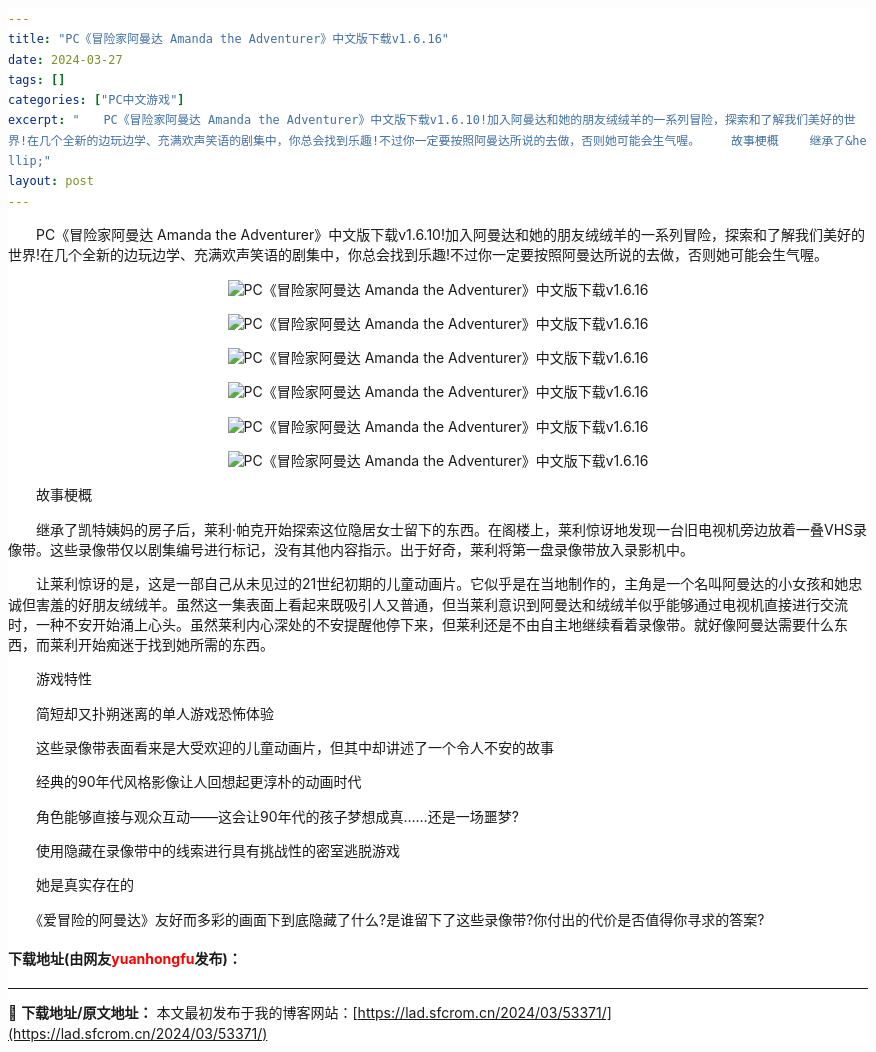 ```yaml
---
title: "PC《冒险家阿曼达 Amanda the Adventurer》中文版下载v1.6.16"
date: 2024-03-27
tags: []
categories: ["PC中文游戏"]
excerpt: "　　PC《冒险家阿曼达 Amanda the Adventurer》中文版下载v1.6.10!加入阿曼达和她的朋友绒绒羊的一系列冒险，探索和了解我们美好的世界!在几个全新的边玩边学、充满欢声笑语的剧集中，你总会找到乐趣!不过你一定要按照阿曼达所说的去做，否则她可能会生气喔。 　　故事梗概 　　继承了&hellip;"
layout: post
---
```


 <p>　　PC《冒险家阿曼达 Amanda the Adventurer》中文版下载v1.6.10!加入阿曼达和她的朋友绒绒羊的一系列冒险，探索和了解我们美好的世界!在几个全新的边玩边学、充满欢声笑语的剧集中，你总会找到乐趣!不过你一定要按照阿曼达所说的去做，否则她可能会生气喔。</p> <div> <p align="center"><img align="" border="0" src="https://lad.sfcrom.cn/wp-content/uploads/2024/03/20240327_6603ac6f6c021.webp" width="700" alt="PC《冒险家阿曼达 Amanda the Adventurer》中文版下载v1.6.16" /></p> <p align="center"><img align="" border="0" src="https://lad.sfcrom.cn/wp-content/uploads/2024/03/20240327_6603ac6fb047d.webp" width="700" alt="PC《冒险家阿曼达 Amanda the Adventurer》中文版下载v1.6.16" /></p> <p align="center"><img align="" border="0" src="https://lad.sfcrom.cn/wp-content/uploads/2024/03/20240327_6603ac700709a.webp" width="700" alt="PC《冒险家阿曼达 Amanda the Adventurer》中文版下载v1.6.16" /></p> <p align="center"><img align="" border="0" src="https://lad.sfcrom.cn/wp-content/uploads/2024/03/20240327_6603ac705d016.webp" width="700" alt="PC《冒险家阿曼达 Amanda the Adventurer》中文版下载v1.6.16" /></p> <p align="center"><img align="" border="0" src="https://lad.sfcrom.cn/wp-content/uploads/2024/03/20240327_6603ac70a4083.webp" width="700" alt="PC《冒险家阿曼达 Amanda the Adventurer》中文版下载v1.6.16" /></p> <p align="center"><img align="" border="0" src="https://lad.sfcrom.cn/wp-content/uploads/2024/03/20240327_6603ac70e9847.webp" width="700" alt="PC《冒险家阿曼达 Amanda the Adventurer》中文版下载v1.6.16" /></p></div> <p>　　故事梗概</p> <p>　　继承了凯特姨妈的房子后，莱利&middot;帕克开始探索这位隐居女士留下的东西。在阁楼上，莱利惊讶地发现一台旧电视机旁边放着一叠VHS录像带。这些录像带仅以剧集编号进行标记，没有其他内容指示。出于好奇，莱利将第一盘录像带放入录影机中。</p> <p>　　让莱利惊讶的是，这是一部自己从未见过的21世纪初期的儿童动画片。它似乎是在当地制作的，主角是一个名叫阿曼达的小女孩和她忠诚但害羞的好朋友绒绒羊。虽然这一集表面上看起来既吸引人又普通，但当莱利意识到阿曼达和绒绒羊似乎能够通过电视机直接进行交流时，一种不安开始涌上心头。虽然莱利内心深处的不安提醒他停下来，但莱利还是不由自主地继续看着录像带。就好像阿曼达需要什么东西，而莱利开始痴迷于找到她所需的东西。</p> <p>　　游戏特性</p> <p>　　简短却又扑朔迷离的单人游戏恐怖体验</p> <p>　　这些录像带表面看来是大受欢迎的儿童动画片，但其中却讲述了一个令人不安的故事</p> <p>　　经典的90年代风格影像让人回想起更淳朴的动画时代</p> <p>　　角色能够直接与观众互动&mdash;&mdash;这会让90年代的孩子梦想成真&hellip;&hellip;还是一场噩梦?</p> <p>　　使用隐藏在录像带中的线索进行具有挑战性的密室逃脱游戏</p> <p>　　她是真实存在的</p> <p>　　《爱冒险的阿曼达》友好而多彩的画面下到底隐藏了什么?是谁留下了这些录像带?你付出的代价是否值得你寻求的答案?</p> <p><h4>下载地址(由网友<font color="red">yuanhongfu</font>发布)：</h4></p> 

---
📖 **下载地址/原文地址：** 本文最初发布于我的博客网站：[https://lad.sfcrom.cn/2024/03/53371/](https://lad.sfcrom.cn/2024/03/53371/)
